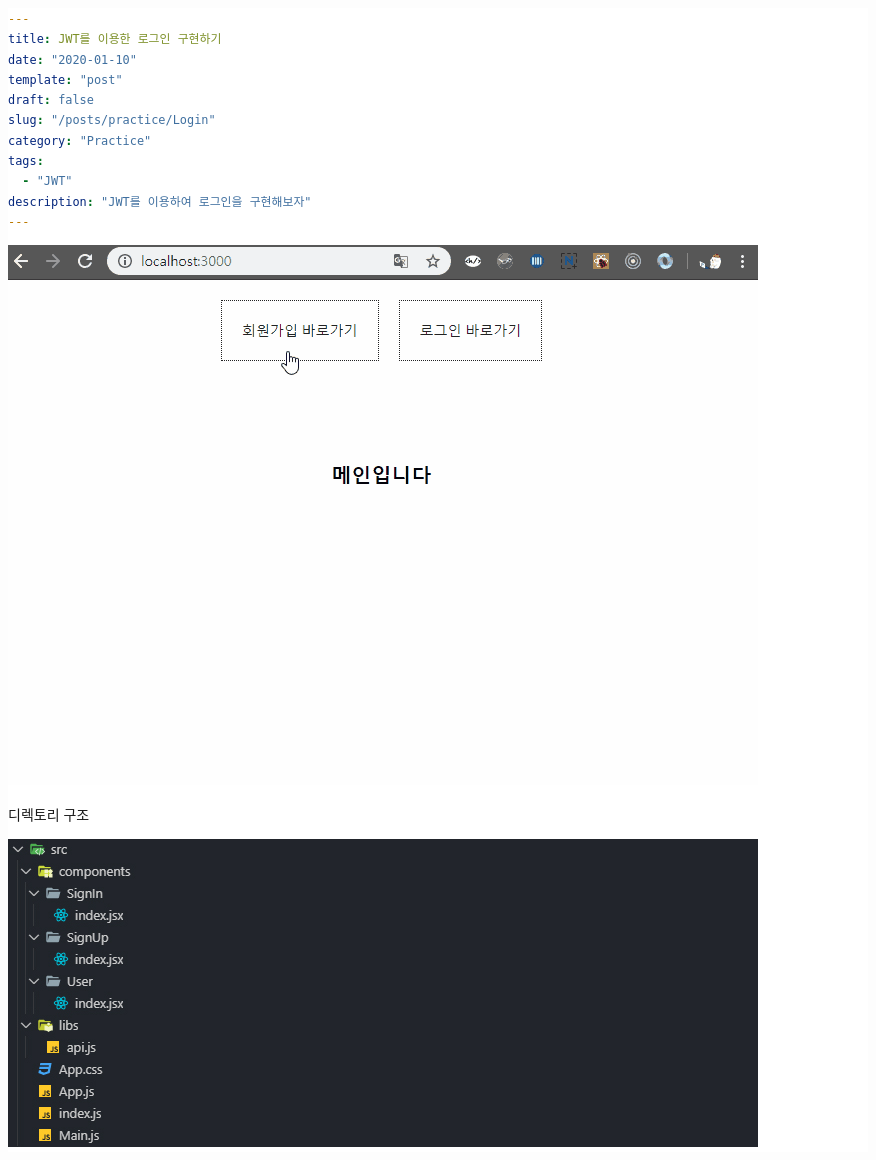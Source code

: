 ```yaml
---
title: JWT를 이용한 로그인 구현하기
date: "2020-01-10"
template: "post"
draft: false
slug: "/posts/practice/Login"
category: "Practice"
tags:
  - "JWT"
description: "JWT를 이용하여 로그인을 구현해보자"
---
```


![login_preview](/images/practice/login_preview.gif "login_preview")

디렉토리 구조

![practice_login_directory](/images/practice/practice_login_directory.jpg "practice_login_directory")
